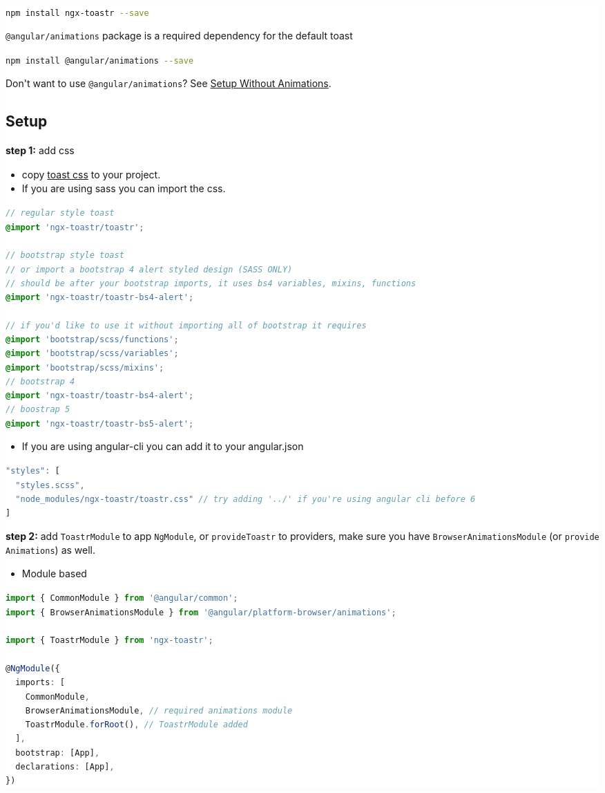 ```bash
npm install ngx-toastr --save
```

`@angular/animations` package is a required dependency for the default toast

```bash
npm install @angular/animations --save
```

Don't want to use `@angular/animations`? See
[Setup Without Animations](#setup-without-animations).

## Setup

**step 1:** add css

- copy
  [toast css](/src/lib/toastr.css)
  to your project.
- If you are using sass you can import the css.

```scss
// regular style toast
@import 'ngx-toastr/toastr';

// bootstrap style toast
// or import a bootstrap 4 alert styled design (SASS ONLY)
// should be after your bootstrap imports, it uses bs4 variables, mixins, functions
@import 'ngx-toastr/toastr-bs4-alert';

// if you'd like to use it without importing all of bootstrap it requires
@import 'bootstrap/scss/functions';
@import 'bootstrap/scss/variables';
@import 'bootstrap/scss/mixins';
// bootstrap 4
@import 'ngx-toastr/toastr-bs4-alert';
// boostrap 5
@import 'ngx-toastr/toastr-bs5-alert';
```

- If you are using angular-cli you can add it to your angular.json

```ts
"styles": [
  "styles.scss",
  "node_modules/ngx-toastr/toastr.css" // try adding '../' if you're using angular cli before 6
]
```

**step 2:** add `ToastrModule` to app `NgModule`, or `provideToastr` to providers, make sure you have `BrowserAnimationsModule` (or `provideAnimations`) as well.

- Module based

```typescript
import { CommonModule } from '@angular/common';
import { BrowserAnimationsModule } from '@angular/platform-browser/animations';

import { ToastrModule } from 'ngx-toastr';

@NgModule({
  imports: [
    CommonModule,
    BrowserAnimationsModule, // required animations module
    ToastrModule.forRoot(), // ToastrModule added
  ],
  bootstrap: [App],
  declarations: [App],
})
```